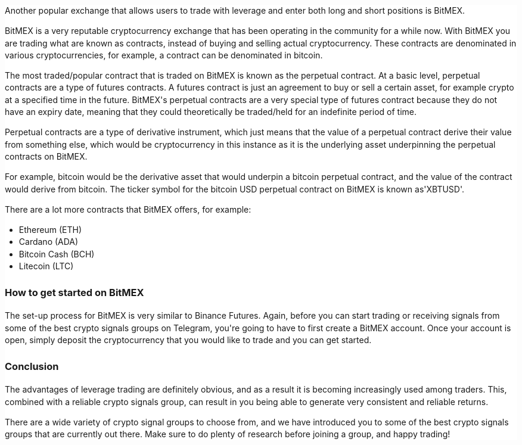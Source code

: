 Another popular exchange that allows users to trade with leverage and enter both long and short positions is BitMEX.

BitMEX is a very reputable cryptocurrency exchange that has been operating in the community for a while now. With BitMEX you are trading what are known as contracts, instead of buying and selling actual cryptocurrency. These contracts are denominated in various cryptocurrencies, for example, a contract can be denominated in bitcoin.

The most traded/popular contract that is traded on BitMEX is known as the perpetual contract. At a basic level, perpetual contracts are a type of futures contracts. A futures contract is just an agreement to buy or sell a certain asset, for example crypto at a specified time in the future. BitMEX's perpetual contracts are a very special type of futures contract because they do not have an expiry date, meaning that they could theoretically be traded/held for an indefinite period of time.

Perpetual contracts are a type of derivative instrument, which just means that the value of a perpetual contract derive their value from something else, which would be cryptocurrency in this instance as it is the underlying asset underpinning the perpetual contracts on BitMEX.

For example, bitcoin would be the derivative asset that would underpin a bitcoin perpetual contract, and the value of the contract would derive from bitcoin. The ticker symbol for the bitcoin USD perpetual contract on BitMEX is known as'XBTUSD'.

There are a lot more contracts that BitMEX offers, for example:

* Ethereum (ETH)
* Cardano (ADA)
* Bitcoin Cash (BCH)
* Litecoin (LTC)

### How to get started on BitMEX

The set-up process for BitMEX is very similar to Binance Futures. Again, before you can start trading or receiving signals from some of the best crypto signals groups on Telegram, you're going to have to first create a BitMEX account. Once your account is open, simply deposit the cryptocurrency that you would like to trade and you can get started.

### Conclusion

The advantages of leverage trading are definitely obvious, and as a result it is becoming increasingly used among traders. This, combined with a reliable crypto signals group, can result in you being able to generate very consistent and reliable returns.

There are a wide variety of crypto signal groups to choose from, and we have introduced you to some of the best crypto signals groups that are currently out there. Make sure to do plenty of research before joining a group, and happy trading!